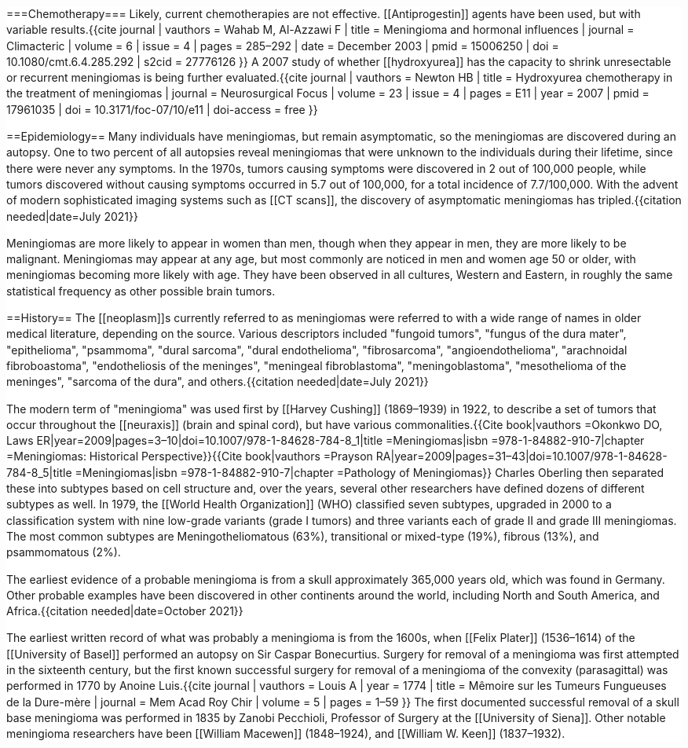 ===Chemotherapy===
Likely, current chemotherapies are not effective. [[Antiprogestin]] agents have been used, but with variable results.<ref name="pmid15006250">{{cite journal | vauthors = Wahab M, Al-Azzawi F | title = Meningioma and hormonal influences | journal = Climacteric | volume = 6 | issue = 4 | pages = 285–292 | date = December 2003 | pmid = 15006250 | doi = 10.1080/cmt.6.4.285.292 | s2cid = 27776126 }}</ref> A 2007 study of whether [[hydroxyurea]] has the capacity to shrink unresectable or recurrent meningiomas is being further evaluated.<ref>{{cite journal | vauthors = Newton HB | title = Hydroxyurea chemotherapy in the treatment of meningiomas | journal = Neurosurgical Focus | volume = 23 | issue = 4 | pages = E11 | year = 2007 | pmid = 17961035 | doi = 10.3171/foc-07/10/e11 | doi-access = free }}</ref>

==Epidemiology==
Many individuals have meningiomas, but remain asymptomatic, so the meningiomas are discovered during an autopsy. One to two percent of all autopsies reveal meningiomas that were unknown to the individuals during their lifetime, since there were never any symptoms. In the 1970s, tumors causing symptoms were discovered in 2 out of 100,000 people, while tumors discovered without causing symptoms occurred in 5.7 out of 100,000, for a total incidence of 7.7/100,000. With the advent of modern sophisticated imaging systems such as [[CT scans]], the discovery of asymptomatic meningiomas has tripled.{{citation needed|date=July 2021}}

Meningiomas are more likely to appear in women than men, though when they appear in men, they are more likely to be malignant. Meningiomas may appear at any age, but most commonly are noticed in men and women age 50 or older, with meningiomas becoming more likely with age. They have been observed in all cultures, Western and Eastern, in roughly the same statistical frequency as other possible brain tumors.<ref name=Lee2008/>

==History==
The [[neoplasm]]s currently referred to as meningiomas were referred to with a wide range of names in older medical literature, depending on the source. Various descriptors included "fungoid tumors", "fungus of the dura mater", "epithelioma", "psammoma", "dural sarcoma", "dural endothelioma", "fibrosarcoma", "angioendothelioma", "arachnoidal fibroboastoma", "endotheliosis of the meninges", "meningeal fibroblastoma", "meningoblastoma", "mesothelioma of the meninges", "sarcoma of the dura", and others.{{citation needed|date=July 2021}}

The modern term of "meningioma" was used first by [[Harvey Cushing]] (1869–1939) in 1922, to describe a set of tumors that occur throughout the [[neuraxis]] (brain and spinal cord), but have various commonalities.<ref name="OkonkwoLaws2009">{{Cite book|vauthors =Okonkwo DO, Laws ER|year=2009|pages=3–10|doi=10.1007/978-1-84628-784-8_1|title =Meningiomas|isbn =978-1-84882-910-7|chapter =Meningiomas: Historical Perspective}}</ref><ref name="Prayson2009">{{Cite book|vauthors =Prayson RA|year=2009|pages=31–43|doi=10.1007/978-1-84628-784-8_5|title =Meningiomas|isbn =978-1-84882-910-7|chapter =Pathology of Meningiomas}}</ref> Charles Oberling then separated these into subtypes based on cell structure and, over the years, several other researchers have defined dozens of different subtypes as well. In 1979, the [[World Health Organization]] (WHO) classified seven subtypes, upgraded in 2000 to a classification system with nine low-grade variants (grade I tumors) and three variants each of grade II and grade III meningiomas.<ref name="Prayson2009"/> The most common subtypes are Meningotheliomatous (63%), transitional or mixed-type (19%), fibrous (13%), and psammomatous (2%).<ref name=Lee2008/>

The earliest evidence of a probable meningioma is from a skull approximately 365,000 years old, which was found in Germany. Other probable examples have been discovered in other continents around the world, including North and South America, and Africa.{{citation needed|date=October 2021}}

The earliest written record of what was probably a meningioma is from the 1600s, when [[Felix Plater]] (1536–1614) of the [[University of Basel]] performed an autopsy on Sir Caspar Bonecurtius.<ref name="OkonkwoLaws2009"/> Surgery for removal of a meningioma was first attempted in the sixteenth century, but the first known successful surgery for removal of a meningioma of the convexity (parasagittal) was performed in 1770 by Anoine Luis.<ref>{{cite journal | vauthors = Louis A | year = 1774 | title = Mêmoire sur les Tumeurs Fungueuses de la Dure-mère | journal = Mem Acad Roy Chir | volume = 5 | pages = 1–59 }}</ref> The first documented successful removal of a skull base meningioma was performed in 1835 by Zanobi Pecchioli, Professor of Surgery at the  [[University of Siena]].<ref name=Lee2008/> Other notable meningioma researchers have been [[William Macewen]] (1848–1924), and [[William W. Keen]] (1837–1932).<ref name="OkonkwoLaws2009"/>
